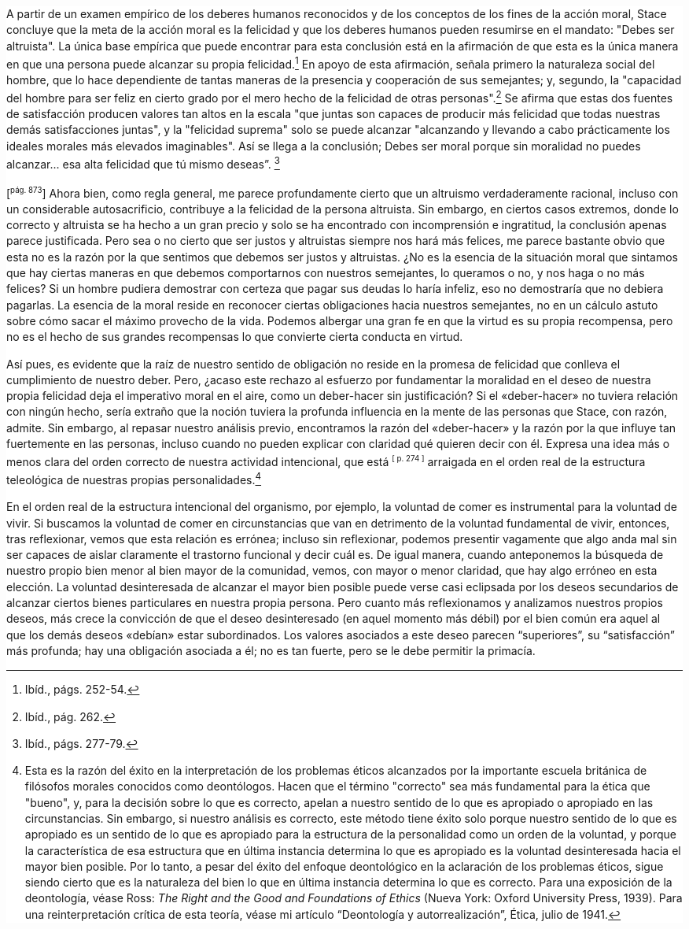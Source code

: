 A partir de un examen empírico de los deberes humanos reconocidos y de los conceptos de los fines de la acción moral, Stace concluye que la meta de la acción moral es la felicidad y que los deberes humanos pueden resumirse en el mandato: "Debes ser altruista". La única base empírica que puede encontrar para esta conclusión está en la afirmación de que esta es la única manera en que una persona puede alcanzar su propia felicidad.[^6] En apoyo de esta afirmación, señala primero la naturaleza social del hombre, que lo hace dependiente de tantas maneras de la presencia y cooperación de sus semejantes; y, segundo, la "capacidad del hombre para ser feliz en cierto grado por el mero hecho de la felicidad de otras personas".[^7] Se afirma que estas dos fuentes de satisfacción producen valores tan altos en la escala "que juntas son capaces de producir más felicidad que todas nuestras demás satisfacciones juntas", y la "felicidad suprema" solo se puede alcanzar "alcanzando y llevando a cabo prácticamente los ideales morales más elevados imaginables". Así se llega a la conclusión; Debes ser moral porque sin moralidad no puedes alcanzar... esa alta felicidad que tú mismo deseas”. [^8]

<span id="p873">[<sup><small>pág. 873</small></sup>]</span>
Ahora bien, como regla general, me parece profundamente cierto que un altruismo verdaderamente racional, incluso con un considerable autosacrificio, contribuye a la felicidad de la persona altruista. Sin embargo, en ciertos casos extremos, donde lo correcto y altruista se ha hecho a un gran precio y solo se ha encontrado con incomprensión e ingratitud, la conclusión apenas parece justificada. Pero sea o no cierto que ser justos y altruistas siempre nos hará más felices, me parece bastante obvio que esta no es la razón por la que sentimos que debemos ser justos y altruistas. ¿No es la esencia de la situación moral que sintamos que hay ciertas maneras en que debemos comportarnos con nuestros semejantes, lo queramos o no, y nos haga o no más felices? Si un hombre pudiera demostrar con certeza que pagar sus deudas lo haría infeliz, eso no demostraría que no debiera pagarlas. La esencia de la moral reside en reconocer ciertas obligaciones hacia nuestros semejantes, no en un cálculo astuto sobre cómo sacar el máximo provecho de la vida. Podemos albergar una gran fe en que la virtud es su propia recompensa, pero no es el hecho de sus grandes recompensas lo que convierte cierta conducta en virtud.

Así pues, es evidente que la raíz de nuestro sentido de obligación no reside en la promesa de felicidad que conlleva el cumplimiento de nuestro deber. Pero, ¿acaso este rechazo al esfuerzo por fundamentar la moralidad en el deseo de nuestra propia felicidad deja el imperativo moral en el aire, como un deber-hacer sin justificación? Si el «deber-hacer» no tuviera relación con ningún hecho, sería extraño que la noción tuviera la profunda influencia en la mente de las personas que Stace, con razón, admite. Sin embargo, al repasar nuestro análisis previo, encontramos la razón del «deber-hacer» y la razón por la que influye tan fuertemente en las personas, incluso cuando no pueden explicar con claridad qué quieren decir con él. Expresa una idea más o menos clara del orden correcto de nuestra actividad intencional, que está <span id="p274"><sup><small>[ p. 274 ]</small></sup></span> arraigada en el orden real de la estructura teleológica de nuestras propias personalidades.[^9]

En el orden real de la estructura intencional del organismo, por ejemplo, la voluntad de comer es instrumental para la voluntad de vivir. Si buscamos la voluntad de comer en circunstancias que van en detrimento de la voluntad fundamental de vivir, entonces, tras reflexionar, vemos que esta relación es errónea; incluso sin reflexionar, podemos presentir vagamente que algo anda mal sin ser capaces de aislar claramente el trastorno funcional y decir cuál es. De igual manera, cuando anteponemos la búsqueda de nuestro propio bien menor al bien mayor de la comunidad, vemos, con mayor o menor claridad, que hay algo erróneo en esta elección. La voluntad desinteresada de alcanzar el mayor bien posible puede verse casi eclipsada por los deseos secundarios de alcanzar ciertos bienes particulares en nuestra propia persona. Pero cuanto más reflexionamos y analizamos nuestros propios deseos, más crece la convicción de que el deseo desinteresado (en aquel momento más débil) por el bien común era aquel al que los demás deseos «debían» estar subordinados. Los valores asociados a este deseo parecen “superiores”, su “satisfacción” más profunda; hay una obligación asociada a él; no es tan fuerte, pero se le debe permitir la primacía.


[^1]: FC Sharp: _Ética_ (Nueva York: Century Co., 1928), págs. 481-84.
[^2]: Ibíd., pág. 88. Por supuesto, hay que tener en cuenta que el altruismo sólo puede manifestarse cuando el niño toma conciencia de otros seres.
[^3]: WT Stace: _El concepto de moral_ (Nueva York: The Macmillan Co., >937) • P- s 8 i.
[^4]: Ibíd., págs. 22 y sigs.
[^5]: Ibíd., pág. 67.
[^6]: Ibíd., págs. 252-54.
[^7]: Ibíd., pág. 262.
[^8]: Ibíd., págs. 277-79.
[^9]: Esta es la razón del éxito en la interpretación de los problemas éticos alcanzados por la importante escuela británica de filósofos morales conocidos como deontólogos. Hacen que el término "correcto" sea más fundamental para la ética que "bueno", y, para la decisión sobre lo que es correcto, apelan a nuestro sentido de lo que es apropiado o apropiado en las circunstancias. Sin embargo, si nuestro análisis es correcto, este método tiene éxito solo porque nuestro sentido de lo que es apropiado es un sentido de lo que es apropiado para la estructura de la personalidad como un orden de la voluntad, y porque la característica de esa estructura que en última instancia determina lo que es apropiado es la voluntad desinteresada hacia el mayor bien posible. Por lo tanto, a pesar del éxito del enfoque deontológico en la aclaración de los problemas éticos, sigue siendo cierto que es la naturaleza del bien lo que en última instancia determina lo que es correcto. Para una exposición de la deontología, véase Ross: _The Right and the Good and Foundations of Ethics_ (Nueva York: Oxford University Press, 1939). Para una reinterpretación crítica de esta teoría, véase mi artículo “Deontología y autorrealización”, Ética, julio de 1941.
[^10]: _Naturaleza humana y conducta_, pp. 314-16 passim.
[^11]: Ibíd., pp. 326-28 passim.
[^12]: Ibíd., págs. 326-27.
[^13]: Para una referencia a las objeciones de los deontólogos a este punto de vista, cf. nota 9 de este capítulo.
[^14]: _Naturaleza humana y conducta_, pág. 329.
[^15]: _Problemas de ética_ (Nueva York: Prentice-Hall, Inc., 1939), pág. 195.
[^16]: Ibíd., págs. 82-83.
[^17]: líbid.,p,,i.
[^18]: Ibíd., págs. 96-97.
[^19]: Ibíd., pág. 197.
[^20]: Ibíd., pp. 110-11, 114 passim.
[^21]: Cf. _Relatividad ética_, especialmente págs. 92 y siguientes.
[^22]: Ibíd., pág. log.
[^23]: Aquí hay que tener en cuenta el hecho de que la tradición y el prejuicio distorsionan la visión de lo que parece imparcial y limitan el rango del bien que el individuo está dispuesto a considerar.
[^24]: _Relatividad ética_, pág. 112 .
[^25]: Más allá de la conciencia (Nueva York: McGraw-Hill Book Co., 1934). Para una crítica eficaz de este punto de vista, véase A.E. Murphy: “Conciencia, tolerancia y discriminación moral”, Ética, abril de 1939.
[^26]: Op. cit., pág. 341.
[^27]: DeWitt H. Parker: _Valores humanos_ (Nueva York: Harper & Brothers, 1931), cap. 6.
[^28]: Para una exposición más completa, véase mi libro Realidad y valor, capítulos 6-12.
[^29]: _Un universo pluralista_ (Nueva York: Longmans, Green & Co., 1909).
[^30]: _Proceso y realidad_ (Nueva York: The Macmillan Co., 1929).
[^31]: ES Brightman: _El problema de Dios_ (Nueva York: Abingdon Press, 1930).
[^32]: Para una exposición más completa, véase mi Realidad y Valor, especialmente los capítulos 5 y 12.
